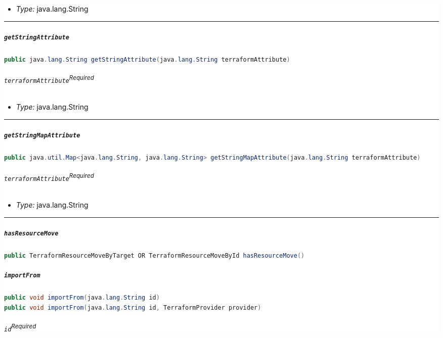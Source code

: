 - *Type:* java.lang.String

---

##### `getStringAttribute` <a name="getStringAttribute" id="@cdktf/provider-databricks.disableLegacyAccessSetting.DisableLegacyAccessSetting.getStringAttribute"></a>

```java
public java.lang.String getStringAttribute(java.lang.String terraformAttribute)
```

###### `terraformAttribute`<sup>Required</sup> <a name="terraformAttribute" id="@cdktf/provider-databricks.disableLegacyAccessSetting.DisableLegacyAccessSetting.getStringAttribute.parameter.terraformAttribute"></a>

- *Type:* java.lang.String

---

##### `getStringMapAttribute` <a name="getStringMapAttribute" id="@cdktf/provider-databricks.disableLegacyAccessSetting.DisableLegacyAccessSetting.getStringMapAttribute"></a>

```java
public java.util.Map<java.lang.String, java.lang.String> getStringMapAttribute(java.lang.String terraformAttribute)
```

###### `terraformAttribute`<sup>Required</sup> <a name="terraformAttribute" id="@cdktf/provider-databricks.disableLegacyAccessSetting.DisableLegacyAccessSetting.getStringMapAttribute.parameter.terraformAttribute"></a>

- *Type:* java.lang.String

---

##### `hasResourceMove` <a name="hasResourceMove" id="@cdktf/provider-databricks.disableLegacyAccessSetting.DisableLegacyAccessSetting.hasResourceMove"></a>

```java
public TerraformResourceMoveByTarget OR TerraformResourceMoveById hasResourceMove()
```

##### `importFrom` <a name="importFrom" id="@cdktf/provider-databricks.disableLegacyAccessSetting.DisableLegacyAccessSetting.importFrom"></a>

```java
public void importFrom(java.lang.String id)
public void importFrom(java.lang.String id, TerraformProvider provider)
```

###### `id`<sup>Required</sup> <a name="id" id="@cdktf/provider-databricks.disableLegacyAccessSetting.DisableLegacyAccessSetting.importFrom.parameter.id"></a>
